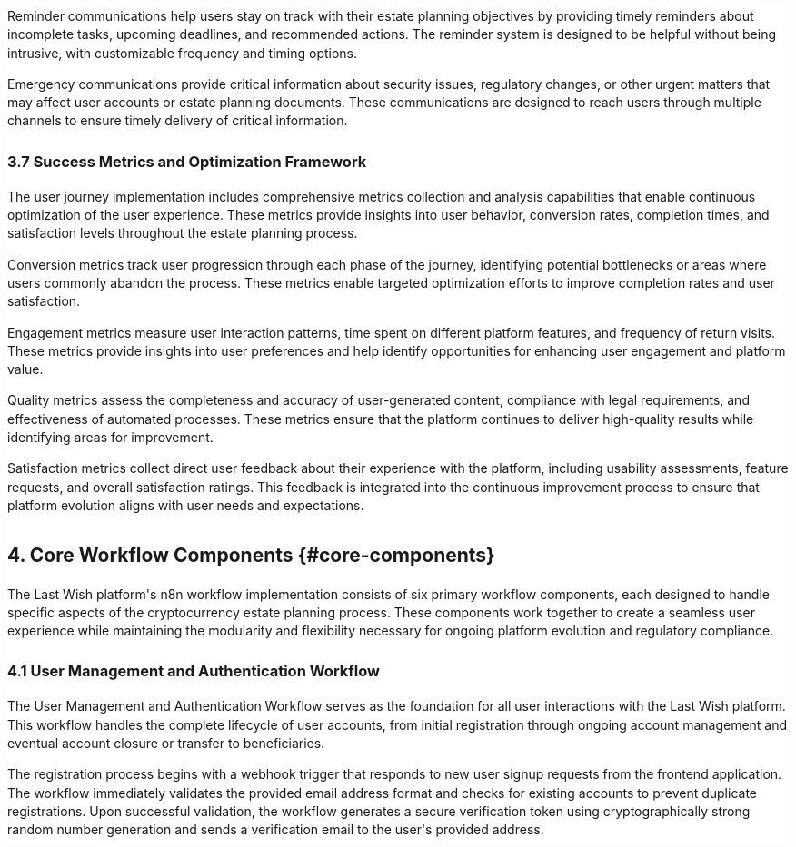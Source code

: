 Reminder communications help users stay on track with their estate planning objectives by providing timely reminders about incomplete tasks, upcoming deadlines, and recommended actions. The reminder system is designed to be helpful without being intrusive, with customizable frequency and timing options.

Emergency communications provide critical information about security issues, regulatory changes, or other urgent matters that may affect user accounts or estate planning documents. These communications are designed to reach users through multiple channels to ensure timely delivery of critical information.

### 3.7 Success Metrics and Optimization Framework

The user journey implementation includes comprehensive metrics collection and analysis capabilities that enable continuous optimization of the user experience. These metrics provide insights into user behavior, conversion rates, completion times, and satisfaction levels throughout the estate planning process.

Conversion metrics track user progression through each phase of the journey, identifying potential bottlenecks or areas where users commonly abandon the process. These metrics enable targeted optimization efforts to improve completion rates and user satisfaction.

Engagement metrics measure user interaction patterns, time spent on different platform features, and frequency of return visits. These metrics provide insights into user preferences and help identify opportunities for enhancing user engagement and platform value.

Quality metrics assess the completeness and accuracy of user-generated content, compliance with legal requirements, and effectiveness of automated processes. These metrics ensure that the platform continues to deliver high-quality results while identifying areas for improvement.

Satisfaction metrics collect direct user feedback about their experience with the platform, including usability assessments, feature requests, and overall satisfaction ratings. This feedback is integrated into the continuous improvement process to ensure that platform evolution aligns with user needs and expectations.


## 4. Core Workflow Components {#core-components}

The Last Wish platform's n8n workflow implementation consists of six primary workflow components, each designed to handle specific aspects of the cryptocurrency estate planning process. These components work together to create a seamless user experience while maintaining the modularity and flexibility necessary for ongoing platform evolution and regulatory compliance.

### 4.1 User Management and Authentication Workflow

The User Management and Authentication Workflow serves as the foundation for all user interactions with the Last Wish platform. This workflow handles the complete lifecycle of user accounts, from initial registration through ongoing account management and eventual account closure or transfer to beneficiaries.

The registration process begins with a webhook trigger that responds to new user signup requests from the frontend application. The workflow immediately validates the provided email address format and checks for existing accounts to prevent duplicate registrations. Upon successful validation, the workflow generates a secure verification token using cryptographically strong random number generation and sends a verification email to the user's provided address.
